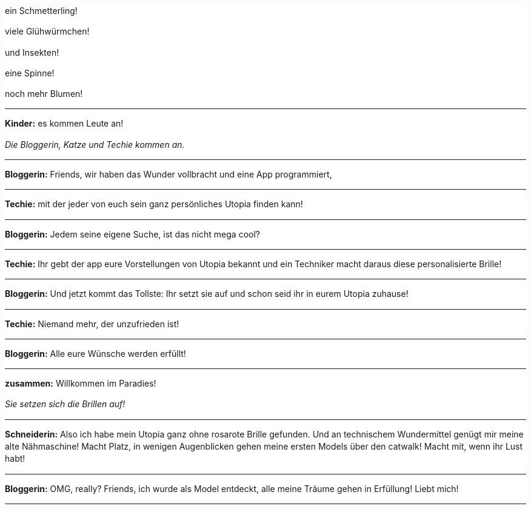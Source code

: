 ein Schmetterling!

viele Glühwürmchen!

und Insekten!


eine Spinne!

noch mehr Blumen!

---
**Kinder:** es kommen Leute an!

*Die Bloggerin, Katze und Techie kommen an.*

---
**Bloggerin:** Friends, wir haben das Wunder vollbracht und eine App
programmiert,

---
**Techie:** mit der jeder von euch sein ganz persönliches Utopia
finden kann!

---
**Bloggerin:** Jedem seine eigene Suche, ist das nicht
mega cool?

---
**Techie:** Ihr gebt der app eure Vorstellungen von Utopia bekannt und
ein Techniker macht daraus diese personalisierte Brille!

---
**Bloggerin:** Und jetzt kommt das Tollste: Ihr setzt sie auf und
schon seid ihr in eurem Utopia zuhause!

---
**Techie:** Niemand mehr, der unzufrieden ist!

---
**Bloggerin:** Alle eure Wünsche werden erfüllt!

---
**zusammen:** Willkommen im Paradies!

*Sie setzen sich die Brillen auf!*

---
**Schneiderin:** Also ich habe mein Utopia ganz ohne rosarote Brille
gefunden. Und an technischem Wundermittel genügt mir meine alte
Nähmaschine! Macht Platz, in wenigen Augenblicken gehen meine ersten
Models über den catwalk! Macht mit, wenn ihr Lust habt!

---
**Bloggerin:** OMG, really? Friends, ich wurde als Model entdeckt,
alle meine Träume gehen in Erfüllung! Liebt mich!

---